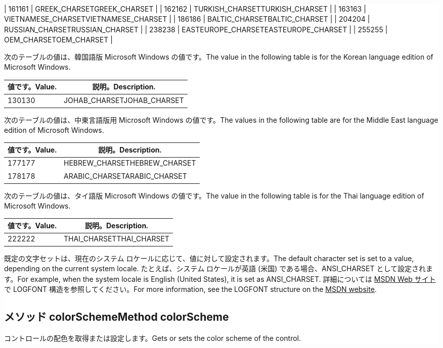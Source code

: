 | <span data-ttu-id="7b424-395">161</span><span class="sxs-lookup"><span data-stu-id="7b424-395">161</span></span>    | <span data-ttu-id="7b424-396">GREEK\_CHARSET</span><span class="sxs-lookup"><span data-stu-id="7b424-396">GREEK\_CHARSET</span></span>       |
| <span data-ttu-id="7b424-397">162</span><span class="sxs-lookup"><span data-stu-id="7b424-397">162</span></span>    | <span data-ttu-id="7b424-398">TURKISH\_CHARSET</span><span class="sxs-lookup"><span data-stu-id="7b424-398">TURKISH\_CHARSET</span></span>     |
| <span data-ttu-id="7b424-399">163</span><span class="sxs-lookup"><span data-stu-id="7b424-399">163</span></span>    | <span data-ttu-id="7b424-400">VIETNAMESE\_CHARSET</span><span class="sxs-lookup"><span data-stu-id="7b424-400">VIETNAMESE\_CHARSET</span></span>  |
| <span data-ttu-id="7b424-401">186</span><span class="sxs-lookup"><span data-stu-id="7b424-401">186</span></span>    | <span data-ttu-id="7b424-402">BALTIC\_CHARSET</span><span class="sxs-lookup"><span data-stu-id="7b424-402">BALTIC\_CHARSET</span></span>      |
| <span data-ttu-id="7b424-403">204</span><span class="sxs-lookup"><span data-stu-id="7b424-403">204</span></span>    | <span data-ttu-id="7b424-404">RUSSIAN\_CHARSET</span><span class="sxs-lookup"><span data-stu-id="7b424-404">RUSSIAN\_CHARSET</span></span>     |
| <span data-ttu-id="7b424-405">238</span><span class="sxs-lookup"><span data-stu-id="7b424-405">238</span></span>    | <span data-ttu-id="7b424-406">EASTEUROPE\_CHARSET</span><span class="sxs-lookup"><span data-stu-id="7b424-406">EASTEUROPE\_CHARSET</span></span>  |
| <span data-ttu-id="7b424-407">255</span><span class="sxs-lookup"><span data-stu-id="7b424-407">255</span></span>    | <span data-ttu-id="7b424-408">OEM\_CHARSET</span><span class="sxs-lookup"><span data-stu-id="7b424-408">OEM\_CHARSET</span></span>         |

<span data-ttu-id="7b424-409">次のテーブルの値は、韓国語版 Microsoft Windows の値です。</span><span class="sxs-lookup"><span data-stu-id="7b424-409">The value in the following table is for the Korean language edition of Microsoft Windows.</span></span>

| <span data-ttu-id="7b424-410">値です。</span><span class="sxs-lookup"><span data-stu-id="7b424-410">Value.</span></span> | <span data-ttu-id="7b424-411">説明。</span><span class="sxs-lookup"><span data-stu-id="7b424-411">Description.</span></span>   |
|--------|----------------|
| <span data-ttu-id="7b424-412">130</span><span class="sxs-lookup"><span data-stu-id="7b424-412">130</span></span>    | <span data-ttu-id="7b424-413">JOHAB\_CHARSET</span><span class="sxs-lookup"><span data-stu-id="7b424-413">JOHAB\_CHARSET</span></span> |

<span data-ttu-id="7b424-414">次のテーブルの値は、中東言語版用 Microsoft Windows の値です。</span><span class="sxs-lookup"><span data-stu-id="7b424-414">The values in the following table are for the Middle East language edition of Microsoft Windows.</span></span>

| <span data-ttu-id="7b424-415">値です。</span><span class="sxs-lookup"><span data-stu-id="7b424-415">Value.</span></span> | <span data-ttu-id="7b424-416">説明。</span><span class="sxs-lookup"><span data-stu-id="7b424-416">Description.</span></span>    |
|--------|-----------------|
| <span data-ttu-id="7b424-417">177</span><span class="sxs-lookup"><span data-stu-id="7b424-417">177</span></span>    | <span data-ttu-id="7b424-418">HEBREW\_CHARSET</span><span class="sxs-lookup"><span data-stu-id="7b424-418">HEBREW\_CHARSET</span></span> |
| <span data-ttu-id="7b424-419">178</span><span class="sxs-lookup"><span data-stu-id="7b424-419">178</span></span>    | <span data-ttu-id="7b424-420">ARABIC\_CHARSET</span><span class="sxs-lookup"><span data-stu-id="7b424-420">ARABIC\_CHARSET</span></span> |

<span data-ttu-id="7b424-421">次のテーブルの値は、タイ語版 Microsoft Windows の値です。</span><span class="sxs-lookup"><span data-stu-id="7b424-421">The value in the following table is for the Thai language edition of Microsoft Windows.</span></span>

| <span data-ttu-id="7b424-422">値です。</span><span class="sxs-lookup"><span data-stu-id="7b424-422">Value.</span></span> | <span data-ttu-id="7b424-423">説明。</span><span class="sxs-lookup"><span data-stu-id="7b424-423">Description.</span></span>  |
|--------|---------------|
| <span data-ttu-id="7b424-424">222</span><span class="sxs-lookup"><span data-stu-id="7b424-424">222</span></span>    | <span data-ttu-id="7b424-425">THAI\_CHARSET</span><span class="sxs-lookup"><span data-stu-id="7b424-425">THAI\_CHARSET</span></span> |

<span data-ttu-id="7b424-426">既定の文字セットは、現在のシステム ロケールに応じて、値に対して設定されます。</span><span class="sxs-lookup"><span data-stu-id="7b424-426">The default character set is set to a value, depending on the current system locale.</span></span> <span data-ttu-id="7b424-427">たとえば、システム ロケールが英語 (米国) である場合、ANSI\_CHARSET として設定されます。</span><span class="sxs-lookup"><span data-stu-id="7b424-427">For example, when the system locale is English (United States), it is set as ANSI\_CHARSET.</span></span> <span data-ttu-id="7b424-428">詳細については [MSDN Web サイト](https://go.microsoft.com/fwlink/?LinkID=85972) で LOGFONT 構造を参照してください。</span><span class="sxs-lookup"><span data-stu-id="7b424-428">For more information, see the LOGFONT structure on the [MSDN website](https://go.microsoft.com/fwlink/?LinkID=85972).</span></span>

## <a name="method-colorscheme"></a><span data-ttu-id="7b424-429">メソッド colorScheme</span><span class="sxs-lookup"><span data-stu-id="7b424-429">Method colorScheme</span></span>

<span data-ttu-id="7b424-430">コントロールの配色を取得または設定します。</span><span class="sxs-lookup"><span data-stu-id="7b424-430">Gets or sets the color scheme of the control.</span></span>
